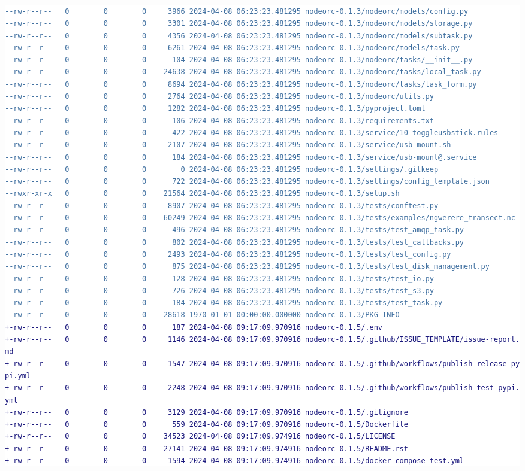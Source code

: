 ```diff
--rw-r--r--   0        0        0     3966 2024-04-08 06:23:23.481295 nodeorc-0.1.3/nodeorc/models/config.py
--rw-r--r--   0        0        0     3301 2024-04-08 06:23:23.481295 nodeorc-0.1.3/nodeorc/models/storage.py
--rw-r--r--   0        0        0     4356 2024-04-08 06:23:23.481295 nodeorc-0.1.3/nodeorc/models/subtask.py
--rw-r--r--   0        0        0     6261 2024-04-08 06:23:23.481295 nodeorc-0.1.3/nodeorc/models/task.py
--rw-r--r--   0        0        0      104 2024-04-08 06:23:23.481295 nodeorc-0.1.3/nodeorc/tasks/__init__.py
--rw-r--r--   0        0        0    24638 2024-04-08 06:23:23.481295 nodeorc-0.1.3/nodeorc/tasks/local_task.py
--rw-r--r--   0        0        0     8694 2024-04-08 06:23:23.481295 nodeorc-0.1.3/nodeorc/tasks/task_form.py
--rw-r--r--   0        0        0     2764 2024-04-08 06:23:23.481295 nodeorc-0.1.3/nodeorc/utils.py
--rw-r--r--   0        0        0     1282 2024-04-08 06:23:23.481295 nodeorc-0.1.3/pyproject.toml
--rw-r--r--   0        0        0      106 2024-04-08 06:23:23.481295 nodeorc-0.1.3/requirements.txt
--rw-r--r--   0        0        0      422 2024-04-08 06:23:23.481295 nodeorc-0.1.3/service/10-toggleusbstick.rules
--rw-r--r--   0        0        0     2107 2024-04-08 06:23:23.481295 nodeorc-0.1.3/service/usb-mount.sh
--rw-r--r--   0        0        0      184 2024-04-08 06:23:23.481295 nodeorc-0.1.3/service/usb-mount@.service
--rw-r--r--   0        0        0        0 2024-04-08 06:23:23.481295 nodeorc-0.1.3/settings/.gitkeep
--rw-r--r--   0        0        0      722 2024-04-08 06:23:23.481295 nodeorc-0.1.3/settings/config_template.json
--rwxr-xr-x   0        0        0    21564 2024-04-08 06:23:23.481295 nodeorc-0.1.3/setup.sh
--rw-r--r--   0        0        0     8907 2024-04-08 06:23:23.481295 nodeorc-0.1.3/tests/conftest.py
--rw-r--r--   0        0        0    60249 2024-04-08 06:23:23.481295 nodeorc-0.1.3/tests/examples/ngwerere_transect.nc
--rw-r--r--   0        0        0      496 2024-04-08 06:23:23.481295 nodeorc-0.1.3/tests/test_amqp_task.py
--rw-r--r--   0        0        0      802 2024-04-08 06:23:23.481295 nodeorc-0.1.3/tests/test_callbacks.py
--rw-r--r--   0        0        0     2493 2024-04-08 06:23:23.481295 nodeorc-0.1.3/tests/test_config.py
--rw-r--r--   0        0        0      875 2024-04-08 06:23:23.481295 nodeorc-0.1.3/tests/test_disk_management.py
--rw-r--r--   0        0        0      128 2024-04-08 06:23:23.481295 nodeorc-0.1.3/tests/test_io.py
--rw-r--r--   0        0        0      726 2024-04-08 06:23:23.481295 nodeorc-0.1.3/tests/test_s3.py
--rw-r--r--   0        0        0      184 2024-04-08 06:23:23.481295 nodeorc-0.1.3/tests/test_task.py
--rw-r--r--   0        0        0    28618 1970-01-01 00:00:00.000000 nodeorc-0.1.3/PKG-INFO
+-rw-r--r--   0        0        0      187 2024-04-08 09:17:09.970916 nodeorc-0.1.5/.env
+-rw-r--r--   0        0        0     1146 2024-04-08 09:17:09.970916 nodeorc-0.1.5/.github/ISSUE_TEMPLATE/issue-report.md
+-rw-r--r--   0        0        0     1547 2024-04-08 09:17:09.970916 nodeorc-0.1.5/.github/workflows/publish-release-pypi.yml
+-rw-r--r--   0        0        0     2248 2024-04-08 09:17:09.970916 nodeorc-0.1.5/.github/workflows/publish-test-pypi.yml
+-rw-r--r--   0        0        0     3129 2024-04-08 09:17:09.970916 nodeorc-0.1.5/.gitignore
+-rw-r--r--   0        0        0      559 2024-04-08 09:17:09.970916 nodeorc-0.1.5/Dockerfile
+-rw-r--r--   0        0        0    34523 2024-04-08 09:17:09.974916 nodeorc-0.1.5/LICENSE
+-rw-r--r--   0        0        0    27141 2024-04-08 09:17:09.974916 nodeorc-0.1.5/README.rst
+-rw-r--r--   0        0        0     1594 2024-04-08 09:17:09.974916 nodeorc-0.1.5/docker-compose-test.yml
```